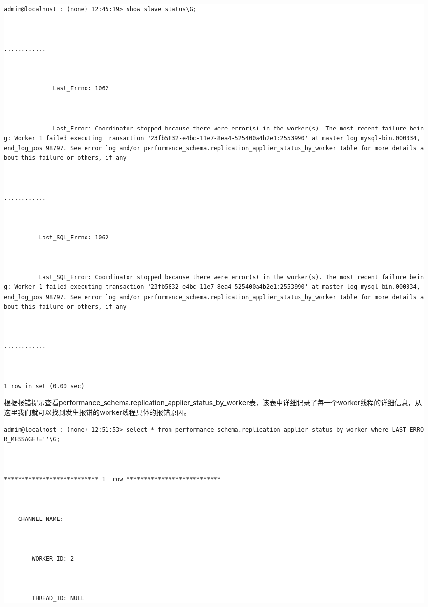 ```
admin@localhost : (none) 12:45:19> show slave status\G;



............



              Last_Errno: 1062



              Last_Error: Coordinator stopped because there were error(s) in the worker(s). The most recent failure being: Worker 1 failed executing transaction '23fb5832-e4bc-11e7-8ea4-525400a4b2e1:2553990' at master log mysql-bin.000034, end_log_pos 98797. See error log and/or performance_schema.replication_applier_status_by_worker table for more details about this failure or others, if any.



............



          Last_SQL_Errno: 1062



          Last_SQL_Error: Coordinator stopped because there were error(s) in the worker(s). The most recent failure being: Worker 1 failed executing transaction '23fb5832-e4bc-11e7-8ea4-525400a4b2e1:2553990' at master log mysql-bin.000034, end_log_pos 98797. See error log and/or performance_schema.replication_applier_status_by_worker table for more details about this failure or others, if any.



............



1 row in set (0.00 sec)
```

根据报错提示查看performance_schema.replication_applier_status_by_worker表，该表中详细记录了每一个worker线程的详细信息，从这里我们就可以找到发生报错的worker线程具体的报错原因。

```
admin@localhost : (none) 12:51:53> select * from performance_schema.replication_applier_status_by_worker where LAST_ERROR_MESSAGE!=''\G;



*************************** 1. row ***************************



    CHANNEL_NAME: 



        WORKER_ID: 2



        THREAD_ID: NULL

```